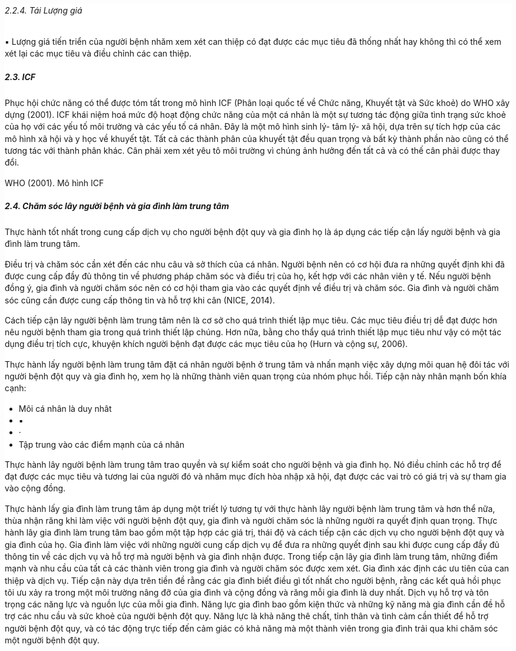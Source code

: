 ###### 2.2.4. Tái Lượng giá

▪ Lượng giá tiến triển của người bệnh nhăm xem xét can thiệp có đạt được các mục tiêu đã thống nhất hay không thì có thể xem xét lại các mục tiêu và điều chỉnh các can thiệp.

##### 2.3. ICF

Phục hội chức năng có thể được tóm tất trong mô hình ICF (Phân loại quốc tế về Chức năng, Khuyết tật và Sức khoẻ) do WHO xây dựng (2001). ICF khái niệm hoá mức độ hoạt động chức năng của một cá nhân là một sự tương tác động giữa tình trạng sức khoẻ của họ với các yếu tố môi trường và các yếu tố cá nhân. Đây là một mô hình sinh lý- tâm lý- xã hội, dựa trên sự tích hợp của các mô hình xã hội và y học về khuyết tật. Tất cả các thành phân của khuyết tật đều quan trọng và bất kỳ thành phần nào cũng có thể tương tác với thành phân khác. Cân phải xem xét yêu tô môi trường vì chúng ảnh hưởng đến tất cả và có thế cân phải được thay đổi.

WHO (2001). Mô hình ICF

##### 2.4. Chăm sóc lây người bệnh và gia đình làm trung tâm

Thực hành tốt nhất trong cung cấp dịch vụ cho người bệnh đột quy và gia đình họ là áp dụng các tiếp cận lấy người bệnh và gia đình làm trung tâm.

Điều trị và chăm sóc cần xét đến các nhu câu và sở thích của cá nhân. Người bệnh nên có cơ hội đưa ra những quyết định khi đã được cung cấp đầy đủ thông tin về phương pháp chăm sóc và điều trị của họ, kết hợp với các nhân viên y tế. Nếu người bệnh đồng ý, gia đình và người chăm sóc nên có cơ hội tham gia vào các quyết định về điều trị và chăm sóc. Gia đình và người chăm sóc cũng cần được cung cấp thông tin và hỗ trợ khi cân (NICE, 2014).

Cách tiếp cận lây người bệnh làm trung tâm nên là cơ sở cho quá trình thiết lập mục tiêu. Các mục tiêu điều trị dễ đạt được hơn nêu người bệnh tham gia trong quá trình thiết lập chúng. Hơn nữa, bằng cho thẩy quá trình thiết lập mục tiêu như vậy có một tác dụng điều trị tích cực, khuyện khích người bệnh đạt được các mục tiêu của họ (Hurn và cộng sự, 2006).

Thực hành lấy người bệnh làm trung tâm đặt cá nhân người bệnh ở trung tâm và nhấn mạnh việc xây dựng môi quan hệ đôi tác với người bệnh đột quy và gia đình họ, xem họ là những thành viên quan trọng của nhóm phục hồi. Tiếp cận này nhân mạnh bốn khía cạnh:

- Môi cá nhân là duy nhât
- ▪
- ·
- Tập trung vào các điểm mạnh của cá nhân

Thực hành lây người bệnh làm trung tâm trao quyền và sự kiểm soát cho người bệnh và gia đình họ. Nó điều chỉnh các hỗ trợ để đạt được các mục tiêu và tương lai của người đó và nhăm mục đích hòa nhập xã hội, đạt được các vai trò có giá trị và sự tham gia vào cộng đồng.

Thực hành lấy gia đình làm trung tâm áp dụng một triết lý tương tự với thực hành lây người bệnh làm trung tâm và hơn thể nữa, thùa nhận răng khi làm việc với người bệnh đột quy, gia đình và người chăm sóc là những người ra quyết định quan trọng. Thực hành lây gia đình làm trung tâm bao gồm một tập hợp các giá trị, thái độ và cách tiếp cận các dịch vụ cho người bệnh đột quỵ và gia đình của họ. Gia đình làm việc với những người cung cấp dịch vụ để đưa ra những quyết định sau khi được cung cấp đầy đủ thông tin về các dịch vụ và hỗ trợ mà người bệnh và gia đình nhận được. Trong tiếp cận lây gia đình làm trung tâm, những điểm mạnh và nhu cầu của tất cả các thành viên trong gia đình và người chăm sóc được xem xét. Gia đình xác định các ưu tiên của can thiệp và dịch vụ. Tiếp cận này dựa trên tiền đề rằng các gia đình biết điều gì tốt nhất cho người bệnh, rằng các kết quả hồi phục tôi ưu xảy ra trong một môi trường nâng đỡ của gia đình và cộng đồng và răng mỗi gia đình là duy nhất. Dịch vụ hỗ trợ và tôn trọng các năng lực và nguồn lực của mỗi gia đình. Năng lực gia đình bao gồm kiện thức và những kỹ năng mà gia đình cần đề hỗ trợ các nhu cầu và sức khoẻ của người bệnh đột quy. Năng lực là khả năng thê chất, tỉnh thân và tình cảm cần thiết để hỗ trợ người bệnh đột quy, và có tác động trực tiếp đến cảm giác có khả năng mà một thành viên trong gia đình trải qua khi chăm sóc một người bệnh đột quy.
